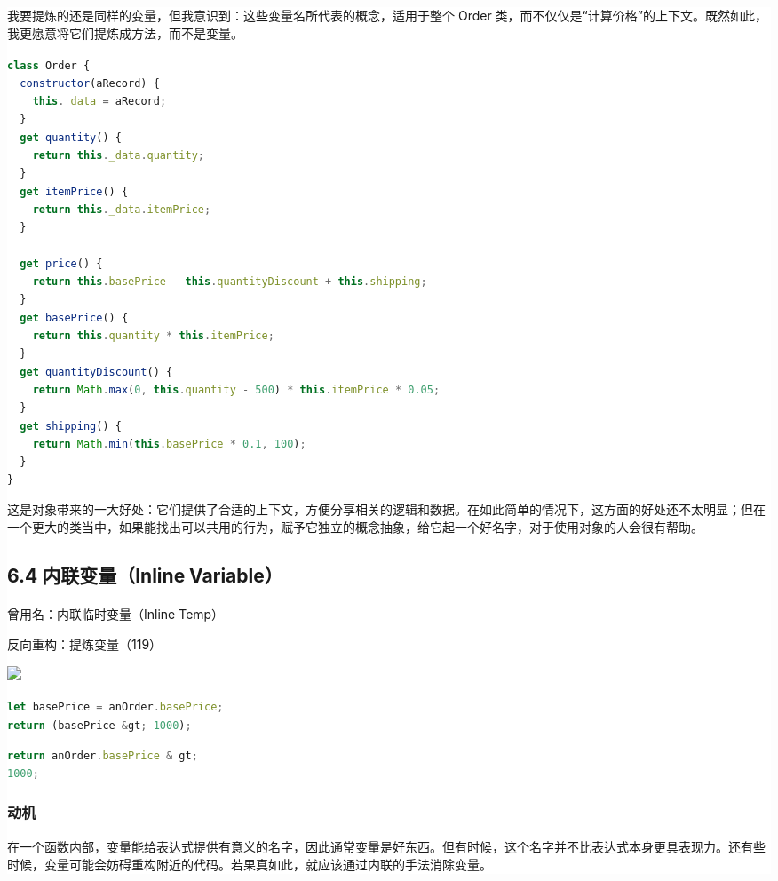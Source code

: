 我要提炼的还是同样的变量，但我意识到：这些变量名所代表的概念，适用于整个 Order 类，而不仅仅是“计算价格”的上下文。既然如此，我更愿意将它们提炼成方法，而不是变量。

```js
class Order {
  constructor(aRecord) {
    this._data = aRecord;
  }
  get quantity() {
    return this._data.quantity;
  }
  get itemPrice() {
    return this._data.itemPrice;
  }

  get price() {
    return this.basePrice - this.quantityDiscount + this.shipping;
  }
  get basePrice() {
    return this.quantity * this.itemPrice;
  }
  get quantityDiscount() {
    return Math.max(0, this.quantity - 500) * this.itemPrice * 0.05;
  }
  get shipping() {
    return Math.min(this.basePrice * 0.1, 100);
  }
}
```

这是对象带来的一大好处：它们提供了合适的上下文，方便分享相关的逻辑和数据。在如此简单的情况下，这方面的好处还不太明显；但在一个更大的类当中，如果能找出可以共用的行为，赋予它独立的概念抽象，给它起一个好名字，对于使用对象的人会很有帮助。

## 6.4 内联变量（Inline Variable）

曾用名：内联临时变量（Inline Temp）

反向重构：提炼变量（119）

![](https://cdn.jsdelivr.net/gh/masantu/statics/images/image00290.jpeg)

```js
let basePrice = anOrder.basePrice;
return (basePrice &gt; 1000);
```

```js
return anOrder.basePrice & gt;
1000;
```

### 动机

在一个函数内部，变量能给表达式提供有意义的名字，因此通常变量是好东西。但有时候，这个名字并不比表达式本身更具表现力。还有些时候，变量可能会妨碍重构附近的代码。若果真如此，就应该通过内联的手法消除变量。
